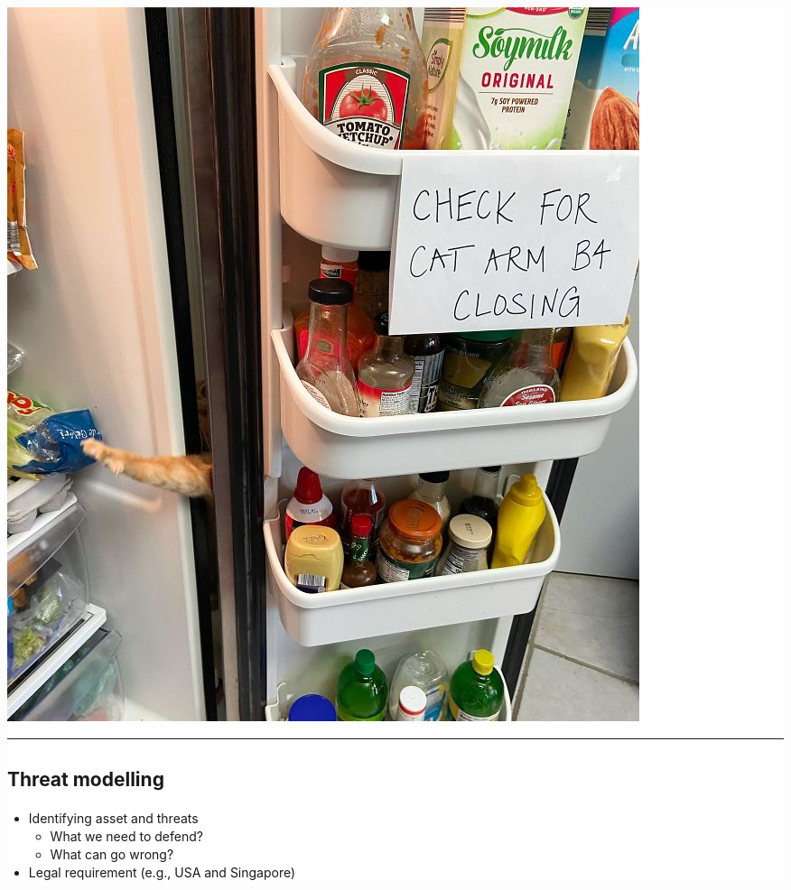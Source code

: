 ![height:500px center](images/cat_threats.jpg)

---

## Threat modelling

* Identifying asset and threats
  * What we need to defend?
  * What can go wrong?
* Legal requirement (e.g., USA and Singapore)

